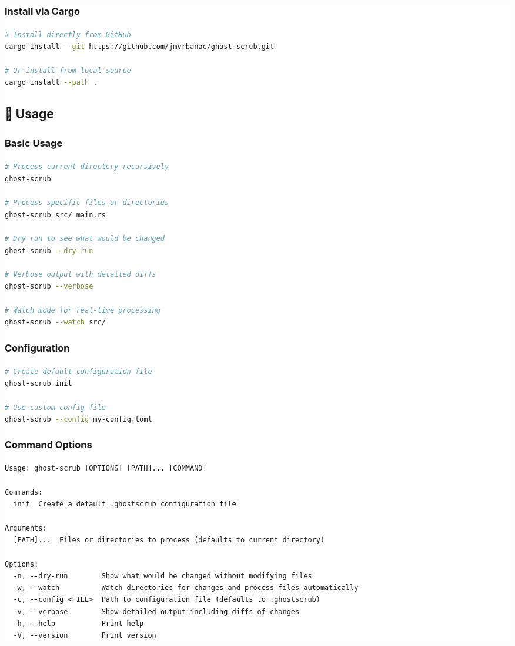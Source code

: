 ### Install via Cargo

```bash
# Install directly from GitHub
cargo install --git https://github.com/jmvrbanac/ghost-scrub.git

# Or install from local source
cargo install --path .
```

## 📖 Usage

### Basic Usage
```bash
# Process current directory recursively
ghost-scrub

# Process specific files or directories
ghost-scrub src/ main.rs

# Dry run to see what would be changed
ghost-scrub --dry-run

# Verbose output with detailed diffs
ghost-scrub --verbose

# Watch mode for real-time processing
ghost-scrub --watch src/
```

### Configuration
```bash
# Create default configuration file
ghost-scrub init

# Use custom config file
ghost-scrub --config my-config.toml
```

### Command Options
```
Usage: ghost-scrub [OPTIONS] [PATH]... [COMMAND]

Commands:
  init  Create a default .ghostscrub configuration file

Arguments:
  [PATH]...  Files or directories to process (defaults to current directory)

Options:
  -n, --dry-run        Show what would be changed without modifying files
  -w, --watch          Watch directories for changes and process files automatically
  -c, --config <FILE>  Path to configuration file (defaults to .ghostscrub)
  -v, --verbose        Show detailed output including diffs of changes
  -h, --help           Print help
  -V, --version        Print version
```
